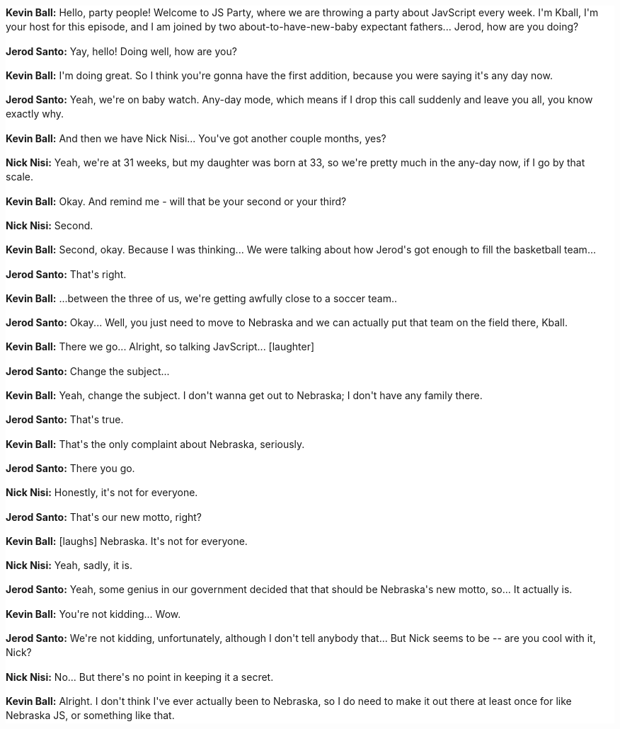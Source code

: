 **Kevin Ball:** Hello, party people! Welcome to JS Party, where we are throwing a party about JavScript every week. I'm Kball, I'm your host for this episode, and I am joined by two about-to-have-new-baby expectant fathers... Jerod, how are you doing?

**Jerod Santo:** Yay, hello! Doing well, how are you?

**Kevin Ball:** I'm doing great. So I think you're gonna have the first addition, because you were saying it's any day now.

**Jerod Santo:** Yeah, we're on baby watch. Any-day mode, which means if I drop this call suddenly and leave you all, you know exactly why.

**Kevin Ball:** And then we have Nick Nisi... You've got another couple months, yes?

**Nick Nisi:** Yeah, we're at 31 weeks, but my daughter was born at 33, so we're pretty much in the any-day now, if I go by that scale.

**Kevin Ball:** Okay. And remind me - will that be your second or your third?

**Nick Nisi:** Second.

**Kevin Ball:** Second, okay. Because I was thinking... We were talking about how Jerod's got enough to fill the basketball team...

**Jerod Santo:** That's right.

**Kevin Ball:** ...between the three of us, we're getting awfully close to a soccer team..

**Jerod Santo:** Okay... Well, you just need to move to Nebraska and we can actually put that team on the field there, Kball.

**Kevin Ball:** There we go... Alright, so talking JavScript... \[laughter\]

**Jerod Santo:** Change the subject...

**Kevin Ball:** Yeah, change the subject. I don't wanna get out to Nebraska; I don't have any family there.

**Jerod Santo:** That's true.

**Kevin Ball:** That's the only complaint about Nebraska, seriously.

**Jerod Santo:** There you go.

**Nick Nisi:** Honestly, it's not for everyone.

**Jerod Santo:** That's our new motto, right?

**Kevin Ball:** \[laughs\] Nebraska. It's not for everyone.

**Nick Nisi:** Yeah, sadly, it is.

**Jerod Santo:** Yeah, some genius in our government decided that that should be Nebraska's new motto, so... It actually is.

**Kevin Ball:** You're not kidding... Wow.

**Jerod Santo:** We're not kidding, unfortunately, although I don't tell anybody that... But Nick seems to be -- are you cool with it, Nick?

**Nick Nisi:** No... But there's no point in keeping it a secret.

**Kevin Ball:** Alright. I don't think I've ever actually been to Nebraska, so I do need to make it out there at least once for like Nebraska JS, or something like that.
